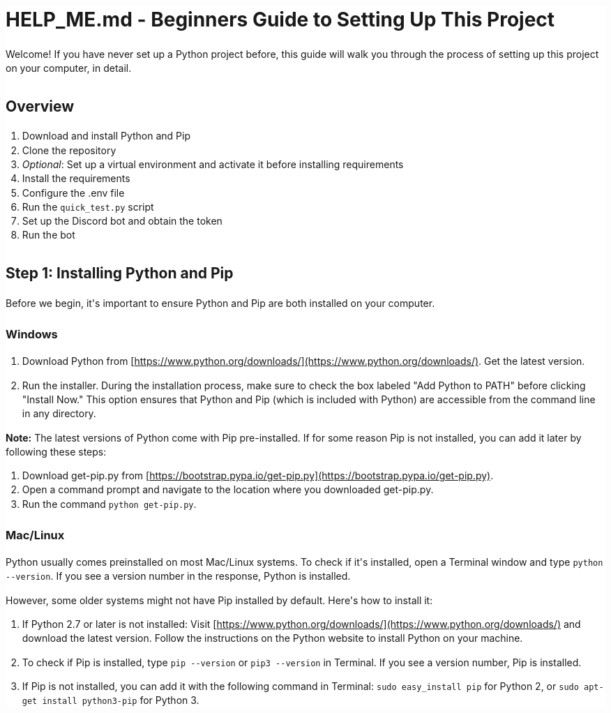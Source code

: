 
# HELP_ME.md - Beginners Guide to Setting Up This Project

Welcome! If you have never set up a Python project before, this guide will walk you through the process of setting up this project on your computer, in detail.

## Overview

1. Download and install Python and Pip
2. Clone the repository
3. _Optional_: Set up a virtual environment and activate it before installing requirements
4. Install the requirements
5. Configure the .env file
6. Run the `quick_test.py` script
7. Set up the Discord bot and obtain the token
8. Run the bot

## Step 1: Installing Python and Pip

Before we begin, it's important to ensure Python and Pip are both installed on your computer.

### Windows

1. Download Python from [https://www.python.org/downloads/](https://www.python.org/downloads/). Get the latest version.

2. Run the installer. During the installation process, make sure to check the box labeled "Add Python to PATH" before clicking "Install Now." This option ensures that Python and Pip (which is included with Python) are accessible from the command line in any directory.

**Note:** The latest versions of Python come with Pip pre-installed. If for some reason Pip is not installed, you can add it later by following these steps:

1. Download get-pip.py from [https://bootstrap.pypa.io/get-pip.py](https://bootstrap.pypa.io/get-pip.py).
2. Open a command prompt and navigate to the location where you downloaded get-pip.py.
3. Run the command `python get-pip.py`.

### Mac/Linux

Python usually comes preinstalled on most Mac/Linux systems. To check if it's installed, open a Terminal window and type `python --version`. If you see a version number in the response, Python is installed.

However, some older systems might not have Pip installed by default. Here's how to install it:

1. If Python 2.7 or later is not installed: Visit [https://www.python.org/downloads/](https://www.python.org/downloads/) and download the latest version. Follow the instructions on the Python website to install Python on your machine.

2. To check if Pip is installed, type `pip --version` or `pip3 --version` in Terminal. If you see a version number, Pip is installed.

3. If Pip is not installed, you can add it with the following command in Terminal: `sudo easy_install pip` for Python 2, or `sudo apt-get install python3-pip` for Python 3.
